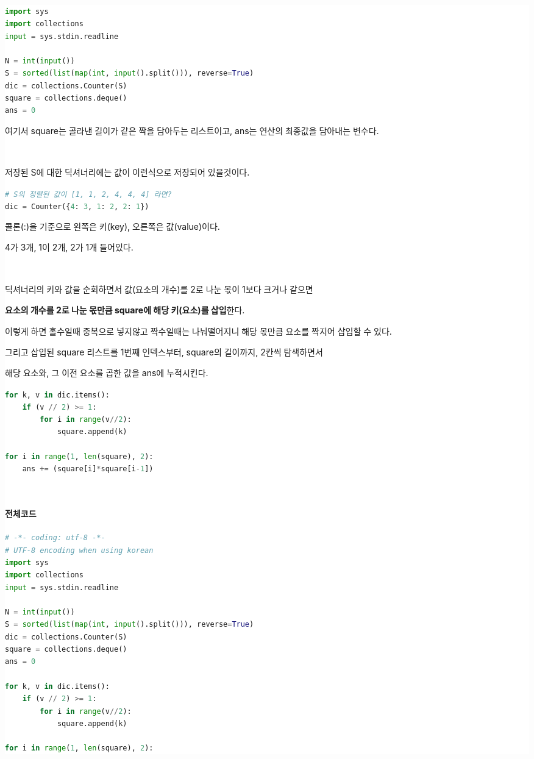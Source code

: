 ``` python
import sys
import collections
input = sys.stdin.readline

N = int(input())
S = sorted(list(map(int, input().split())), reverse=True)
dic = collections.Counter(S)
square = collections.deque()
ans = 0
```

여기서 square는 골라낸 길이가 같은 짝을 담아두는 리스트이고, ans는 연산의 최종값을 담아내는 변수다.

<br>

저장된 S에 대한 딕셔너리에는 값이 이런식으로 저장되어 있을것이다.

``` python
# S의 정렬된 값이 [1, 1, 2, 4, 4, 4] 라면? 
dic = Counter({4: 3, 1: 2, 2: 1})
```

콜론(:)을 기준으로 왼쪽은 키(key), 오른쪽은 값(value)이다.

4가 3개, 1이 2개, 2가 1개 들어있다.

<br>

딕셔너리의 키와 값을 순회하면서 값(요소의 개수)를 2로 나눈 몫이 1보다 크거나 같으면

**요소의 개수를 2로 나눈 몫만큼 square에  해당 키(요소)를 삽입**한다.

이렇게 하면 홀수일때 중복으로 넣지않고 짝수일때는 나눠떨어지니 해당 몫만큼 요소를 짝지어 삽입할 수 있다.

그리고 삽입된 square 리스트를 1번째 인덱스부터, square의 길이까지, 2칸씩 탐색하면서

해당 요소와, 그 이전 요소를 곱한 값을 ans에 누적시킨다. 

``` python
for k, v in dic.items():
    if (v // 2) >= 1:
        for i in range(v//2):
            square.append(k)

for i in range(1, len(square), 2):
    ans += (square[i]*square[i-1])
```

<br>

#### 전체코드

``` python
# -*- coding: utf-8 -*-
# UTF-8 encoding when using korean
import sys
import collections
input = sys.stdin.readline

N = int(input())
S = sorted(list(map(int, input().split())), reverse=True)
dic = collections.Counter(S)
square = collections.deque()
ans = 0

for k, v in dic.items():
    if (v // 2) >= 1:
        for i in range(v//2):
            square.append(k)

for i in range(1, len(square), 2):
```